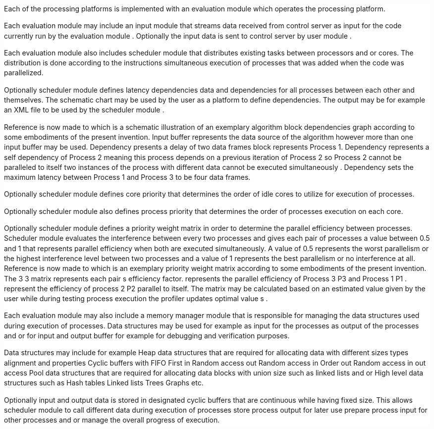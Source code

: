 Each of the processing platforms is implemented with an evaluation module which operates the processing platform.

Each evaluation module may include an input module that streams data received from control server as input for the code currently run by the evaluation module . Optionally the input data is sent to control server by user module .

Each evaluation module also includes scheduler module that distributes existing tasks between processors and or cores. The distribution is done according to the instructions simultaneous execution of processes that was added when the code was parallelized.

Optionally scheduler module defines latency dependencies data and dependencies for all processes between each other and themselves. The schematic chart may be used by the user as a platform to define dependencies. The output may be for example an XML file to be used by the scheduler module .

Reference is now made to which is a schematic illustration of an exemplary algorithm block dependencies graph according to some embodiments of the present invention. Input buffer represents the data source of the algorithm however more than one input buffer may be used. Dependency presents a delay of two data frames block represents Process 1. Dependency represents a self dependency of Process 2 meaning this process depends on a previous iteration of Process 2 so Process 2 cannot be paralleled to itself two instances of the process with different data cannot be executed simultaneously . Dependency sets the maximum latency between Process 1 and Process 3 to be four data frames.

Optionally scheduler module defines core priority that determines the order of idle cores to utilize for execution of processes.

Optionally scheduler module also defines process priority that determines the order of processes execution on each core.

Optionally scheduler module defines a priority weight matrix in order to determine the parallel efficiency between processes. Scheduler module evaluates the interference between every two processes and gives each pair of processes a value between 0.5 and 1 that represents parallel efficiency when both are executed simultaneously. A value of 0.5 represents the worst parallelism or the highest interference level between two processes and a value of 1 represents the best parallelism or no interference at all. Reference is now made to which is an exemplary priority weight matrix according to some embodiments of the present invention. The 3 3 matrix represents each pair s efficiency factor. represents the parallel efficiency of Process 3 P3 and Process 1 P1 . represent the efficiency of process 2 P2 parallel to itself. The matrix may be calculated based on an estimated value given by the user while during testing process execution the profiler updates optimal value s .

Each evaluation module may also include a memory manager module that is responsible for managing the data structures used during execution of processes. Data structures may be used for example as input for the processes as output of the processes and or for input and output buffer for example for debugging and verification purposes.

Data structures may include for example Heap data structures that are required for allocating data with different sizes types alignment and properties Cyclic buffers with FIFO First in Random access out Random access in Order out Random access in out access Pool data structures that are required for allocating data blocks with union size such as linked lists and or High level data structures such as Hash tables Linked lists Trees Graphs etc.

Optionally input and output data is stored in designated cyclic buffers that are continuous while having fixed size. This allows scheduler module to call different data during execution of processes store process output for later use prepare process input for other processes and or manage the overall progress of execution.
